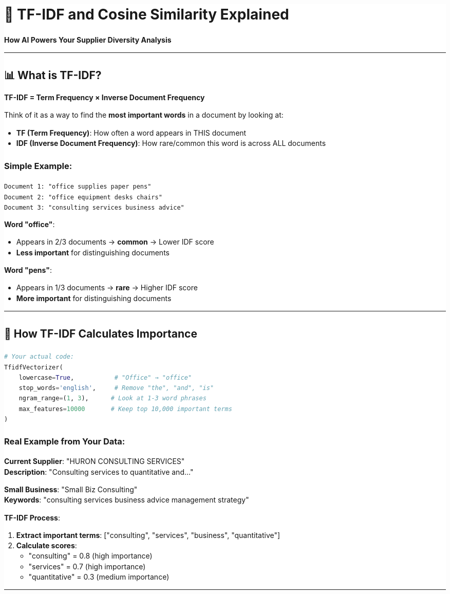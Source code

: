 # 🧠 TF-IDF and Cosine Similarity Explained

**How AI Powers Your Supplier Diversity Analysis**

---

## 📊 What is TF-IDF?

**TF-IDF = Term Frequency × Inverse Document Frequency**

Think of it as a way to find the **most important words** in a document by looking at:
- **TF (Term Frequency)**: How often a word appears in THIS document
- **IDF (Inverse Document Frequency)**: How rare/common this word is across ALL documents

### Simple Example:
```
Document 1: "office supplies paper pens"
Document 2: "office equipment desks chairs" 
Document 3: "consulting services business advice"
```

**Word "office"**:
- Appears in 2/3 documents → **common** → Lower IDF score
- **Less important** for distinguishing documents

**Word "pens"**:
- Appears in 1/3 documents → **rare** → Higher IDF score  
- **More important** for distinguishing documents

---

## 🧮 How TF-IDF Calculates Importance

```python
# Your actual code:
TfidfVectorizer(
    lowercase=True,           # "Office" → "office"
    stop_words='english',     # Remove "the", "and", "is"
    ngram_range=(1, 3),      # Look at 1-3 word phrases
    max_features=10000       # Keep top 10,000 important terms
)
```

### Real Example from Your Data:

**Current Supplier**: "HURON CONSULTING SERVICES"  
**Description**: "Consulting services to quantitative and..."

**Small Business**: "Small Biz Consulting"  
**Keywords**: "consulting services business advice management strategy"

**TF-IDF Process**:
1. **Extract important terms**: ["consulting", "services", "business", "quantitative"]
2. **Calculate scores**: 
   - "consulting" = 0.8 (high importance)
   - "services" = 0.7 (high importance)  
   - "quantitative" = 0.3 (medium importance)

---
